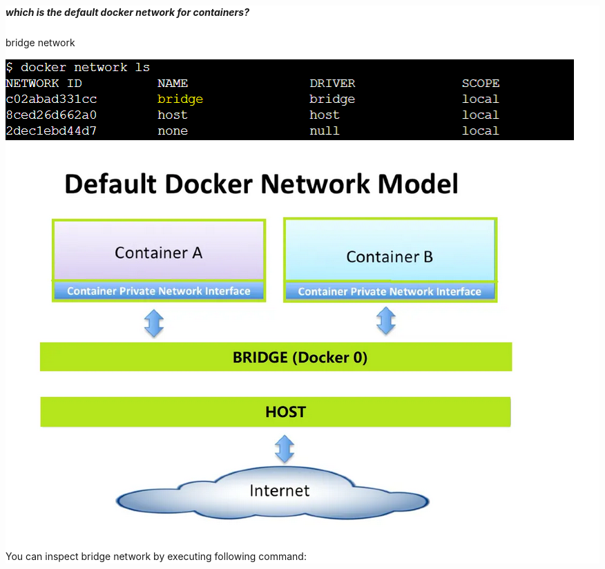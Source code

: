 #####  which is the default docker network for containers?

bridge network

![screenshot30](screenshot30.PNG)

![screenshot38](screenshot38.PNG)

You can inspect bridge network by executing following command:
